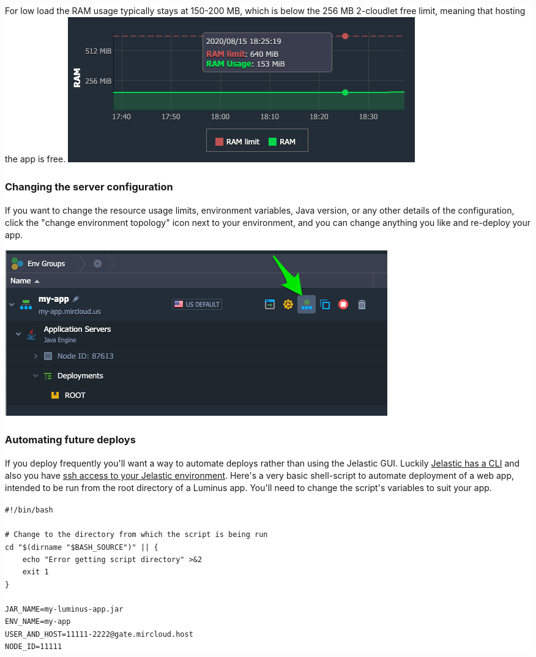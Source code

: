 

For low load the RAM usage typically stays at 150-200 MB, which is below the 256 MB 2-cloudlet free limit, meaning that hosting the app is free. 
![RAM usage](image16.png)



### Changing the server configuration

If you want to change the resource usage limits, environment variables, Java version, or any other details of the configuration, click the "change environment topology" icon next to your environment, and you can change anything you like and re-deploy your app. 

![Change topology](image17.png)



### Automating future deploys

If you deploy frequently you'll want a way to automate deploys rather than using the Jelastic GUI. Luckily [Jelastic has a CLI](https://docs.jelastic.com/cli/) and also you have [ssh access to your Jelastic environment](https://docs.jelastic.com/ssh-access/). Here's a very basic shell-script to automate deployment of a web app, intended to be run from the root directory of a Luminus app. You'll need to change the script's variables to suit your app.


```
#!/bin/bash

# Change to the directory from which the script is being run
cd "$(dirname "$BASH_SOURCE")" || {
    echo "Error getting script directory" >&2
    exit 1
}

JAR_NAME=my-luminus-app.jar
ENV_NAME=my-app
USER_AND_HOST=11111-2222@gate.mircloud.host
NODE_ID=11111

```